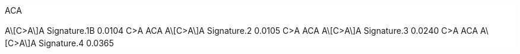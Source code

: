 ACA
</td>
<td style="text-align:left;">
A\[C&gt;A\]A
</td>
<td style="text-align:left;">
Signature.1B
</td>
<td style="text-align:right;">
0.0104
</td>
</tr>
<tr>
<td style="text-align:left;">
C&gt;A
</td>
<td style="text-align:left;">
ACA
</td>
<td style="text-align:left;">
A\[C&gt;A\]A
</td>
<td style="text-align:left;">
Signature.2
</td>
<td style="text-align:right;">
0.0105
</td>
</tr>
<tr>
<td style="text-align:left;">
C&gt;A
</td>
<td style="text-align:left;">
ACA
</td>
<td style="text-align:left;">
A\[C&gt;A\]A
</td>
<td style="text-align:left;">
Signature.3
</td>
<td style="text-align:right;">
0.0240
</td>
</tr>
<tr>
<td style="text-align:left;">
C&gt;A
</td>
<td style="text-align:left;">
ACA
</td>
<td style="text-align:left;">
A\[C&gt;A\]A
</td>
<td style="text-align:left;">
Signature.4
</td>
<td style="text-align:right;">
0.0365
</td>
</tr>
</tbody>